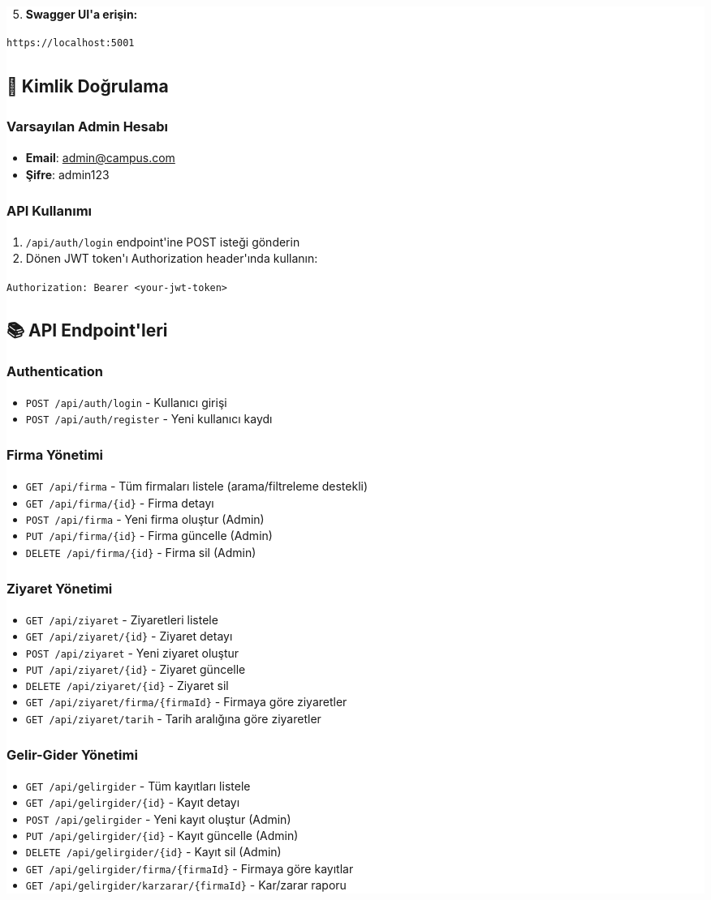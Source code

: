 5. **Swagger UI'a erişin:**
```
https://localhost:5001
```

## 🔐 Kimlik Doğrulama

### Varsayılan Admin Hesabı
- **Email**: admin@campus.com
- **Şifre**: admin123

### API Kullanımı
1. `/api/auth/login` endpoint'ine POST isteği gönderin
2. Dönen JWT token'ı Authorization header'ında kullanın:
```
Authorization: Bearer <your-jwt-token>
```

## 📚 API Endpoint'leri

### Authentication
- `POST /api/auth/login` - Kullanıcı girişi
- `POST /api/auth/register` - Yeni kullanıcı kaydı

### Firma Yönetimi
- `GET /api/firma` - Tüm firmaları listele (arama/filtreleme destekli)
- `GET /api/firma/{id}` - Firma detayı
- `POST /api/firma` - Yeni firma oluştur (Admin)
- `PUT /api/firma/{id}` - Firma güncelle (Admin)
- `DELETE /api/firma/{id}` - Firma sil (Admin)

### Ziyaret Yönetimi
- `GET /api/ziyaret` - Ziyaretleri listele
- `GET /api/ziyaret/{id}` - Ziyaret detayı
- `POST /api/ziyaret` - Yeni ziyaret oluştur
- `PUT /api/ziyaret/{id}` - Ziyaret güncelle
- `DELETE /api/ziyaret/{id}` - Ziyaret sil
- `GET /api/ziyaret/firma/{firmaId}` - Firmaya göre ziyaretler
- `GET /api/ziyaret/tarih` - Tarih aralığına göre ziyaretler

### Gelir-Gider Yönetimi
- `GET /api/gelirgider` - Tüm kayıtları listele
- `GET /api/gelirgider/{id}` - Kayıt detayı
- `POST /api/gelirgider` - Yeni kayıt oluştur (Admin)
- `PUT /api/gelirgider/{id}` - Kayıt güncelle (Admin)
- `DELETE /api/gelirgider/{id}` - Kayıt sil (Admin)
- `GET /api/gelirgider/firma/{firmaId}` - Firmaya göre kayıtlar
- `GET /api/gelirgider/karzarar/{firmaId}` - Kar/zarar raporu
